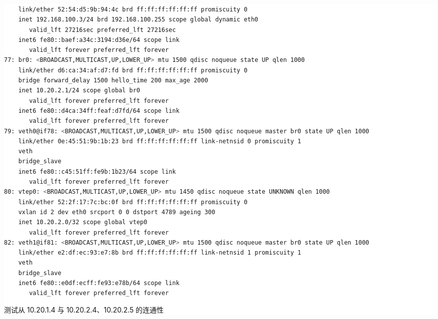 ```sh
    link/ether 52:54:d5:9b:94:4c brd ff:ff:ff:ff:ff:ff promiscuity 0
    inet 192.168.100.3/24 brd 192.168.100.255 scope global dynamic eth0
       valid_lft 27216sec preferred_lft 27216sec
    inet6 fe80::baef:a34c:3194:d36e/64 scope link
       valid_lft forever preferred_lft forever
77: br0: <BROADCAST,MULTICAST,UP,LOWER_UP> mtu 1500 qdisc noqueue state UP qlen 1000
    link/ether d6:ca:34:af:d7:fd brd ff:ff:ff:ff:ff:ff promiscuity 0
    bridge forward_delay 1500 hello_time 200 max_age 2000
    inet 10.20.2.1/24 scope global br0
       valid_lft forever preferred_lft forever
    inet6 fe80::d4ca:34ff:feaf:d7fd/64 scope link
       valid_lft forever preferred_lft forever
79: veth0@if78: <BROADCAST,MULTICAST,UP,LOWER_UP> mtu 1500 qdisc noqueue master br0 state UP qlen 1000
    link/ether 0e:45:51:9b:1b:23 brd ff:ff:ff:ff:ff:ff link-netnsid 0 promiscuity 1
    veth
    bridge_slave
    inet6 fe80::c45:51ff:fe9b:1b23/64 scope link
       valid_lft forever preferred_lft forever
80: vtep0: <BROADCAST,MULTICAST,UP,LOWER_UP> mtu 1450 qdisc noqueue state UNKNOWN qlen 1000
    link/ether 52:2f:17:7c:bc:0f brd ff:ff:ff:ff:ff:ff promiscuity 0
    vxlan id 2 dev eth0 srcport 0 0 dstport 4789 ageing 300
    inet 10.20.2.0/32 scope global vtep0
       valid_lft forever preferred_lft forever
82: veth1@if81: <BROADCAST,MULTICAST,UP,LOWER_UP> mtu 1500 qdisc noqueue master br0 state UP qlen 1000
    link/ether e2:df:ec:93:e7:8b brd ff:ff:ff:ff:ff:ff link-netnsid 1 promiscuity 1
    veth
    bridge_slave
    inet6 fe80::e0df:ecff:fe93:e78b/64 scope link
       valid_lft forever preferred_lft forever

```

测试从 10.20.1.4 与 10.20.2.4、10.20.2.5 的连通性
